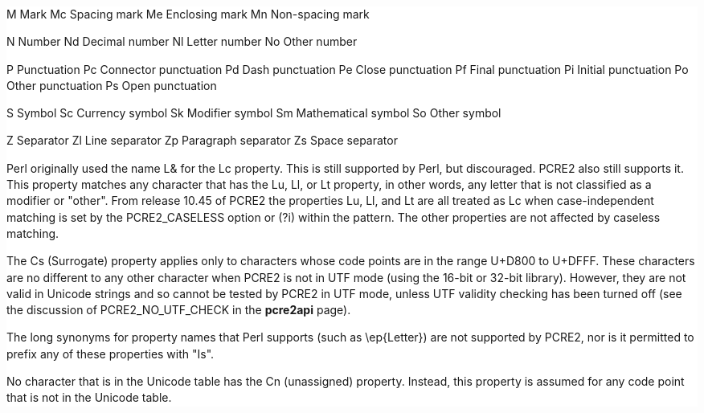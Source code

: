  M     Mark
  Mc    Spacing mark
  Me    Enclosing mark
  Mn    Non-spacing mark

  N     Number
  Nd    Decimal number
  Nl    Letter number
  No    Other number

  P     Punctuation
  Pc    Connector punctuation
  Pd    Dash punctuation
  Pe    Close punctuation
  Pf    Final punctuation
  Pi    Initial punctuation
  Po    Other punctuation
  Ps    Open punctuation

  S     Symbol
  Sc    Currency symbol
  Sk    Modifier symbol
  Sm    Mathematical symbol
  So    Other symbol

  Z     Separator
  Zl    Line separator
  Zp    Paragraph separator
  Zs    Space separator

Perl originally used the name L& for the Lc property. This is still supported
by Perl, but discouraged. PCRE2 also still supports it. This property matches
any character that has the Lu, Ll, or Lt property, in other words, any letter
that is not classified as a modifier or "other". From release 10.45 of PCRE2
the properties Lu, Ll, and Lt are all treated as Lc when case-independent
matching is set by the PCRE2_CASELESS option or (?i) within the pattern. The
other properties are not affected by caseless matching.

The Cs (Surrogate) property applies only to characters whose code points are in
the range U+D800 to U+DFFF. These characters are no different to any other
character when PCRE2 is not in UTF mode (using the 16-bit or 32-bit library).
However, they are not valid in Unicode strings and so cannot be tested by PCRE2
in UTF mode, unless UTF validity checking has been turned off (see the
discussion of PCRE2_NO_UTF_CHECK in the
**pcre2api**
page).

The long synonyms for property names that Perl supports (such as \ep{Letter})
are not supported by PCRE2, nor is it permitted to prefix any of these
properties with "Is".

No character that is in the Unicode table has the Cn (unassigned) property.
Instead, this property is assumed for any code point that is not in the
Unicode table.
